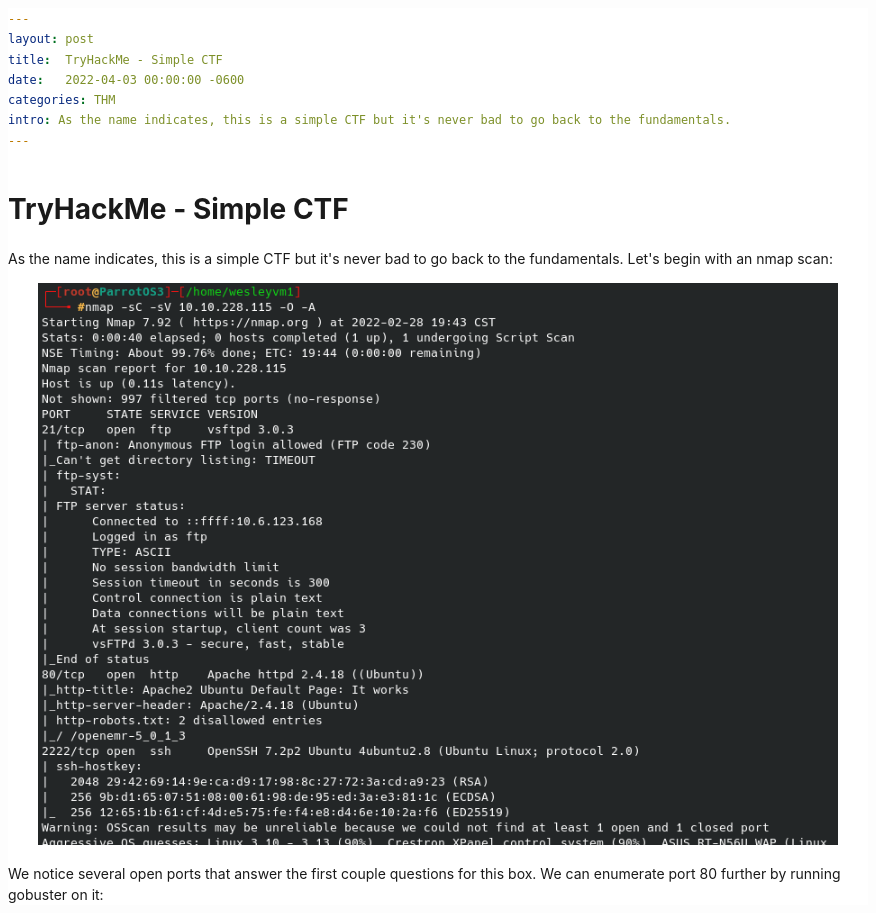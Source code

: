```yaml
---
layout: post
title:  TryHackMe - Simple CTF
date:   2022-04-03 00:00:00 -0600
categories: THM
intro: As the name indicates, this is a simple CTF but it's never bad to go back to the fundamentals.
--- 
```


# TryHackMe - Simple CTF

As the name indicates, this is a simple CTF but it's never bad to go back to the fundamentals. Let's begin with an nmap scan:<br>
<p align="center"><img width="800" src="/assets/blog/THM-Simple-CTF/nmap.png"></p> 
We notice several open ports that answer the first couple questions for this box. We can enumerate port 80 further by running gobuster on it:<br>